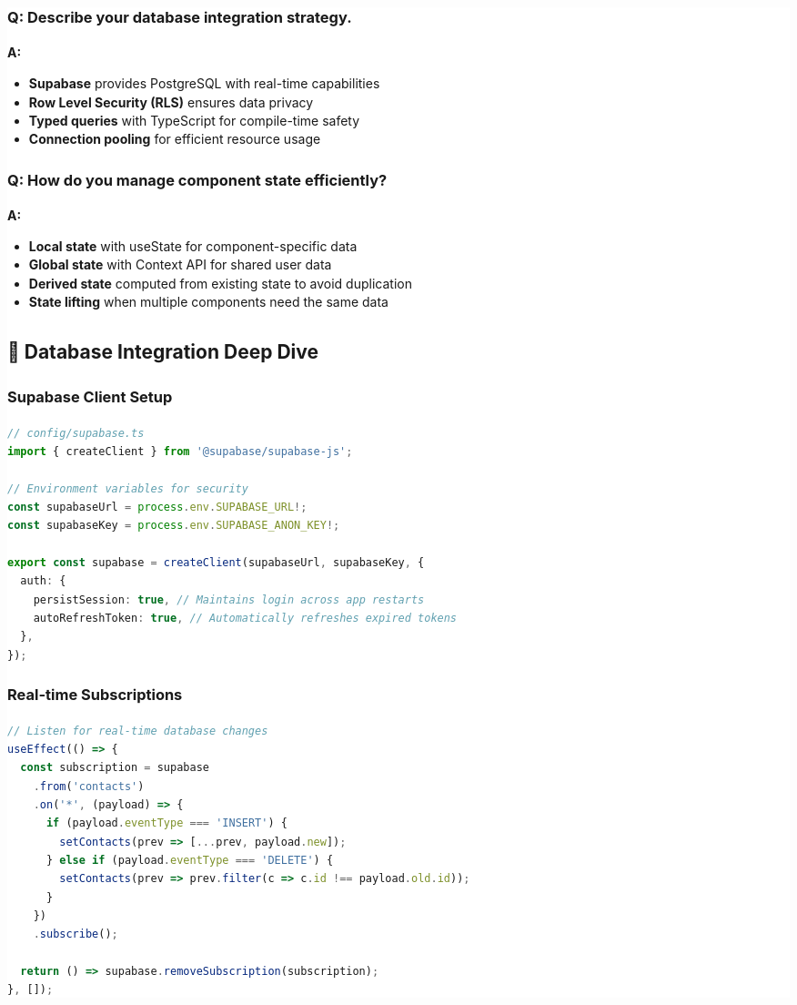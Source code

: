 ### **Q: Describe your database integration strategy.**
**A:** 
- **Supabase** provides PostgreSQL with real-time capabilities
- **Row Level Security (RLS)** ensures data privacy
- **Typed queries** with TypeScript for compile-time safety
- **Connection pooling** for efficient resource usage

### **Q: How do you manage component state efficiently?**
**A:** 
- **Local state** with useState for component-specific data
- **Global state** with Context API for shared user data
- **Derived state** computed from existing state to avoid duplication
- **State lifting** when multiple components need the same data

## 💾 **Database Integration Deep Dive**

### **Supabase Client Setup**
```typescript
// config/supabase.ts
import { createClient } from '@supabase/supabase-js';

// Environment variables for security
const supabaseUrl = process.env.SUPABASE_URL!;
const supabaseKey = process.env.SUPABASE_ANON_KEY!;

export const supabase = createClient(supabaseUrl, supabaseKey, {
  auth: {
    persistSession: true, // Maintains login across app restarts
    autoRefreshToken: true, // Automatically refreshes expired tokens
  },
});
```

### **Real-time Subscriptions**
```typescript
// Listen for real-time database changes
useEffect(() => {
  const subscription = supabase
    .from('contacts')
    .on('*', (payload) => {
      if (payload.eventType === 'INSERT') {
        setContacts(prev => [...prev, payload.new]);
      } else if (payload.eventType === 'DELETE') {
        setContacts(prev => prev.filter(c => c.id !== payload.old.id));
      }
    })
    .subscribe();

  return () => supabase.removeSubscription(subscription);
}, []);
```
